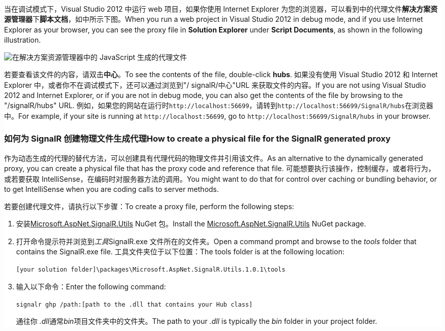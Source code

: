 <span data-ttu-id="3eb15-170">当在调试模式下，Visual Studio 2012 中运行 web 项目，如果你使用 Internet Explorer 为您的浏览器，可以看到中的代理文件**解决方案资源管理器**下**脚本文档**，如中所示下图。</span><span class="sxs-lookup"><span data-stu-id="3eb15-170">When you run a web project in Visual Studio 2012 in debug mode, and if you use Internet Explorer as your browser, you can see the proxy file in **Solution Explorer** under **Script Documents**, as shown in the following illustration.</span></span>

![在解决方案资源管理器中的 JavaScript 生成的代理文件](signalr-1x-hubs-api-guide-javascript-client/_static/image1.png)

<span data-ttu-id="3eb15-172">若要查看该文件的内容，请双击**中心**。</span><span class="sxs-lookup"><span data-stu-id="3eb15-172">To see the contents of the file, double-click **hubs**.</span></span> <span data-ttu-id="3eb15-173">如果没有使用 Visual Studio 2012 和 Internet Explorer 中，或者你不在调试模式下，还可以通过浏览到"/ signalR/中心"URL 来获取文件的内容。</span><span class="sxs-lookup"><span data-stu-id="3eb15-173">If you are not using Visual Studio 2012 and Internet Explorer, or if you are not in debug mode, you can also get the contents of the file by browsing to the "/signalR/hubs" URL.</span></span> <span data-ttu-id="3eb15-174">例如，如果您的网站在运行时`http://localhost:56699`，请转到`http://localhost:56699/SignalR/hubs`在浏览器中。</span><span class="sxs-lookup"><span data-stu-id="3eb15-174">For example, if your site is running at `http://localhost:56699`, go to `http://localhost:56699/SignalR/hubs` in your browser.</span></span>

<a id="manualproxy"></a>

### <a name="how-to-create-a-physical-file-for-the-signalr-generated-proxy"></a><span data-ttu-id="3eb15-175">如何为 SignalR 创建物理文件生成代理</span><span class="sxs-lookup"><span data-stu-id="3eb15-175">How to create a physical file for the SignalR generated proxy</span></span>

<span data-ttu-id="3eb15-176">作为动态生成的代理的替代方法，可以创建具有代理代码的物理文件并引用该文件。</span><span class="sxs-lookup"><span data-stu-id="3eb15-176">As an alternative to the dynamically generated proxy, you can create a physical file that has the proxy code and reference that file.</span></span> <span data-ttu-id="3eb15-177">可能想要执行该操作，控制缓存，或者将行为，或若要获取 IntelliSense，在编码时对服务器方法的调用。</span><span class="sxs-lookup"><span data-stu-id="3eb15-177">You might want to do that for control over caching or bundling behavior, or to get IntelliSense when you are coding calls to server methods.</span></span>

<span data-ttu-id="3eb15-178">若要创建代理文件，请执行以下步骤：</span><span class="sxs-lookup"><span data-stu-id="3eb15-178">To create a proxy file, perform the following steps:</span></span>

1. <span data-ttu-id="3eb15-179">安装[Microsoft.AspNet.SignalR.Utils](https://nuget.org/packages/Microsoft.AspNet.SignalR.Utils/) NuGet 包。</span><span class="sxs-lookup"><span data-stu-id="3eb15-179">Install the [Microsoft.AspNet.SignalR.Utils](https://nuget.org/packages/Microsoft.AspNet.SignalR.Utils/) NuGet package.</span></span>
2. <span data-ttu-id="3eb15-180">打开命令提示符并浏览到*工具*SignalR.exe 文件所在的文件夹。</span><span class="sxs-lookup"><span data-stu-id="3eb15-180">Open a command prompt and browse to the *tools* folder that contains the SignalR.exe file.</span></span> <span data-ttu-id="3eb15-181">工具文件夹位于以下位置：</span><span class="sxs-lookup"><span data-stu-id="3eb15-181">The tools folder is at the following location:</span></span>

    `[your solution folder]\packages\Microsoft.AspNet.SignalR.Utils.1.0.1\tools`
3. <span data-ttu-id="3eb15-182">输入以下命令：</span><span class="sxs-lookup"><span data-stu-id="3eb15-182">Enter the following command:</span></span>

    `signalr ghp /path:[path to the .dll that contains your Hub class]`

    <span data-ttu-id="3eb15-183">通往你 *.dll*通常*bin*项目文件夹中的文件夹。</span><span class="sxs-lookup"><span data-stu-id="3eb15-183">The path to your *.dll* is typically the *bin* folder in your project folder.</span></span>
